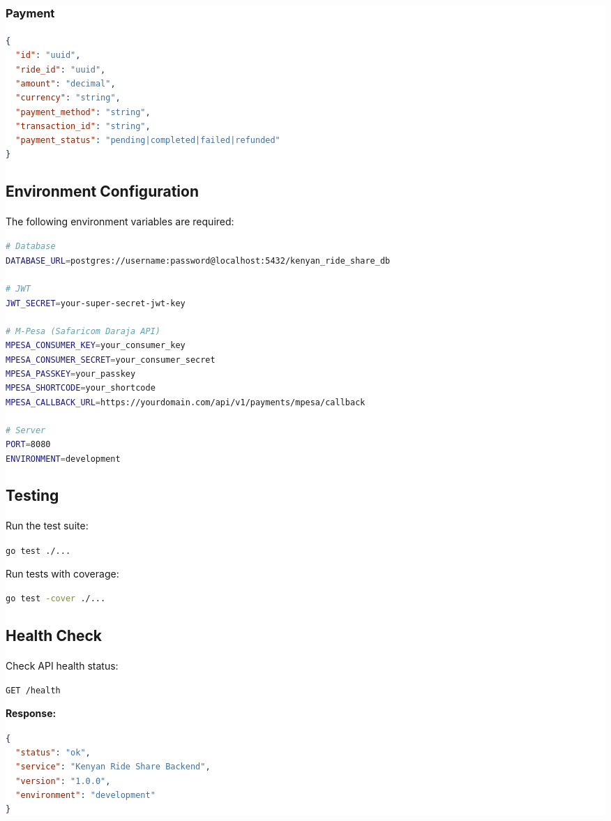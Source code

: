 ### Payment
```json
{
  "id": "uuid",
  "ride_id": "uuid",
  "amount": "decimal",
  "currency": "string",
  "payment_method": "string",
  "transaction_id": "string",
  "payment_status": "pending|completed|failed|refunded"
}
```

## Environment Configuration

The following environment variables are required:

```bash
# Database
DATABASE_URL=postgres://username:password@localhost:5432/kenyan_ride_share_db

# JWT
JWT_SECRET=your-super-secret-jwt-key

# M-Pesa (Safaricom Daraja API)
MPESA_CONSUMER_KEY=your_consumer_key
MPESA_CONSUMER_SECRET=your_consumer_secret
MPESA_PASSKEY=your_passkey
MPESA_SHORTCODE=your_shortcode
MPESA_CALLBACK_URL=https://yourdomain.com/api/v1/payments/mpesa/callback

# Server
PORT=8080
ENVIRONMENT=development
```

## Testing

Run the test suite:

```bash
go test ./...
```

Run tests with coverage:

```bash
go test -cover ./...
```

## Health Check

Check API health status:

```http
GET /health
```

**Response:**
```json
{
  "status": "ok",
  "service": "Kenyan Ride Share Backend",
  "version": "1.0.0",
  "environment": "development"
}
```

